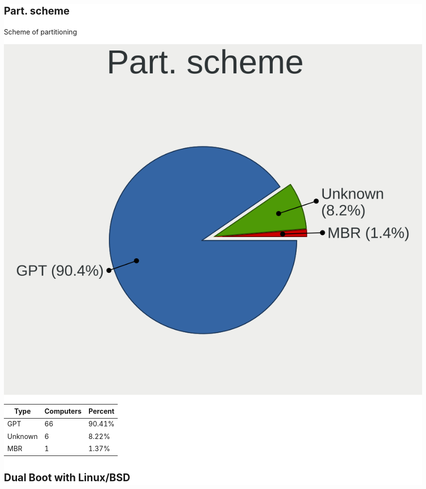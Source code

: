 Part. scheme
------------

Scheme of partitioning

![Part. scheme](./images/pie_chart/os_part_scheme.svg)


| Type    | Computers | Percent |
|---------|-----------|---------|
| GPT     | 66        | 90.41%  |
| Unknown | 6         | 8.22%   |
| MBR     | 1         | 1.37%   |

Dual Boot with Linux/BSD
------------------------
